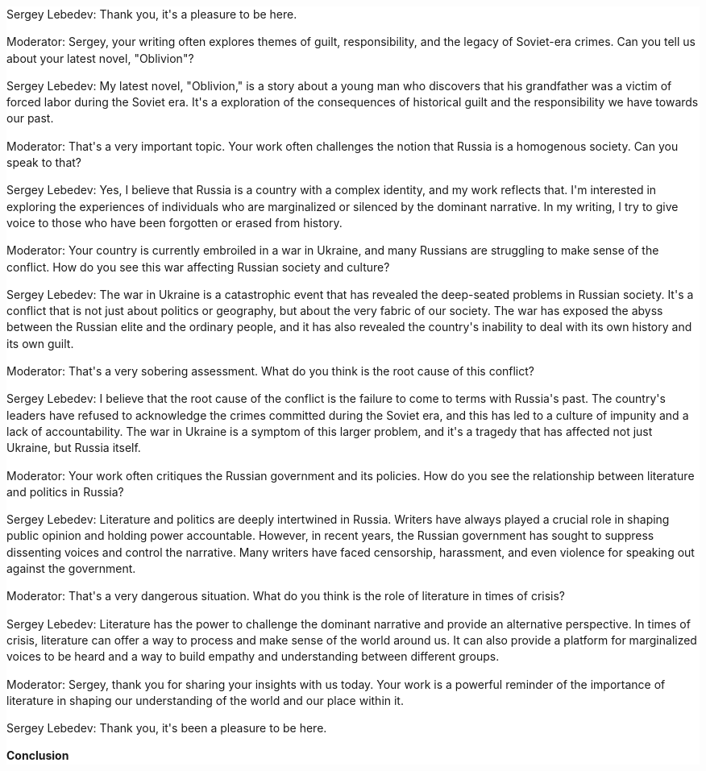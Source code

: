 Sergey Lebedev: Thank you, it's a pleasure to be here.

Moderator: Sergey, your writing often explores themes of guilt, responsibility, and the legacy of Soviet-era crimes. Can you tell us about your latest novel, "Oblivion"?

Sergey Lebedev: My latest novel, "Oblivion," is a story about a young man who discovers that his grandfather was a victim of forced labor during the Soviet era. It's a exploration of the consequences of historical guilt and the responsibility we have towards our past.

Moderator: That's a very important topic. Your work often challenges the notion that Russia is a homogenous society. Can you speak to that?

Sergey Lebedev: Yes, I believe that Russia is a country with a complex identity, and my work reflects that. I'm interested in exploring the experiences of individuals who are marginalized or silenced by the dominant narrative. In my writing, I try to give voice to those who have been forgotten or erased from history.

Moderator: Your country is currently embroiled in a war in Ukraine, and many Russians are struggling to make sense of the conflict. How do you see this war affecting Russian society and culture?

Sergey Lebedev: The war in Ukraine is a catastrophic event that has revealed the deep-seated problems in Russian society. It's a conflict that is not just about politics or geography, but about the very fabric of our society. The war has exposed the abyss between the Russian elite and the ordinary people, and it has also revealed the country's inability to deal with its own history and its own guilt.

Moderator: That's a very sobering assessment. What do you think is the root cause of this conflict?

Sergey Lebedev: I believe that the root cause of the conflict is the failure to come to terms with Russia's past. The country's leaders have refused to acknowledge the crimes committed during the Soviet era, and this has led to a culture of impunity and a lack of accountability. The war in Ukraine is a symptom of this larger problem, and it's a tragedy that has affected not just Ukraine, but Russia itself.

Moderator: Your work often critiques the Russian government and its policies. How do you see the relationship between literature and politics in Russia?

Sergey Lebedev: Literature and politics are deeply intertwined in Russia. Writers have always played a crucial role in shaping public opinion and holding power accountable. However, in recent years, the Russian government has sought to suppress dissenting voices and control the narrative. Many writers have faced censorship, harassment, and even violence for speaking out against the government.

Moderator: That's a very dangerous situation. What do you think is the role of literature in times of crisis?

Sergey Lebedev: Literature has the power to challenge the dominant narrative and provide an alternative perspective. In times of crisis, literature can offer a way to process and make sense of the world around us. It can also provide a platform for marginalized voices to be heard and a way to build empathy and understanding between different groups.

Moderator: Sergey, thank you for sharing your insights with us today. Your work is a powerful reminder of the importance of literature in shaping our understanding of the world and our place within it.

Sergey Lebedev: Thank you, it's been a pleasure to be here.

**Conclusion**
